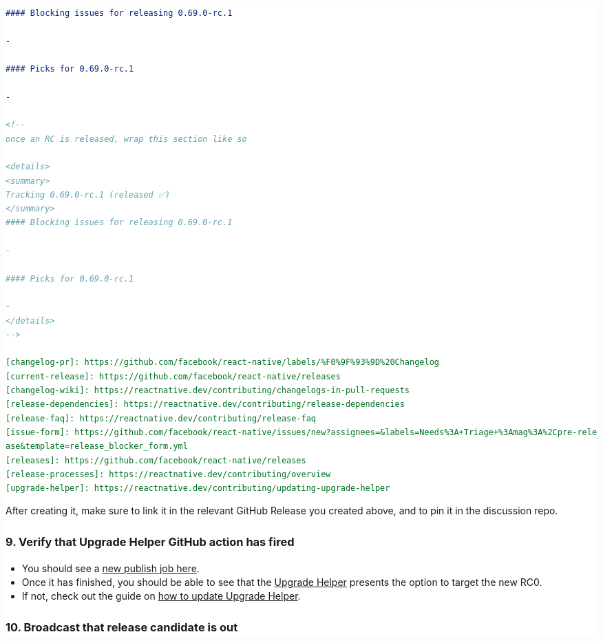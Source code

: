 ```markdown
#### Blocking issues for releasing 0.69.0-rc.1

-

#### Picks for 0.69.0-rc.1

-

<!--
once an RC is released, wrap this section like so

<details>
<summary>
Tracking 0.69.0-rc.1 (released ✅)
</summary>
#### Blocking issues for releasing 0.69.0-rc.1

-

#### Picks for 0.69.0-rc.1

-
</details>
-->

[changelog-pr]: https://github.com/facebook/react-native/labels/%F0%9F%93%9D%20Changelog
[current-release]: https://github.com/facebook/react-native/releases
[changelog-wiki]: https://reactnative.dev/contributing/changelogs-in-pull-requests
[release-dependencies]: https://reactnative.dev/contributing/release-dependencies
[release-faq]: https://reactnative.dev/contributing/release-faq
[issue-form]: https://github.com/facebook/react-native/issues/new?assignees=&labels=Needs%3A+Triage+%3Amag%3A%2Cpre-release&template=release_blocker_form.yml
[releases]: https://github.com/facebook/react-native/releases
[release-processes]: https://reactnative.dev/contributing/overview
[upgrade-helper]: https://reactnative.dev/contributing/updating-upgrade-helper
```

After creating it, make sure to link it in the relevant GitHub Release you created above, and to pin it in the discussion repo.

### 9. Verify that Upgrade Helper GitHub action has fired

- You should see a [new publish job here](https://github.com/react-native-community/rn-diff-purge/actions).
- Once it has finished, you should be able to see that the [Upgrade Helper](https://react-native-community.github.io/upgrade-helper/) presents the option to target the new RC0.
- If not, check out the guide on [how to update Upgrade Helper](/contributing/updating-upgrade-helper).

### 10. Broadcast that release candidate is out
